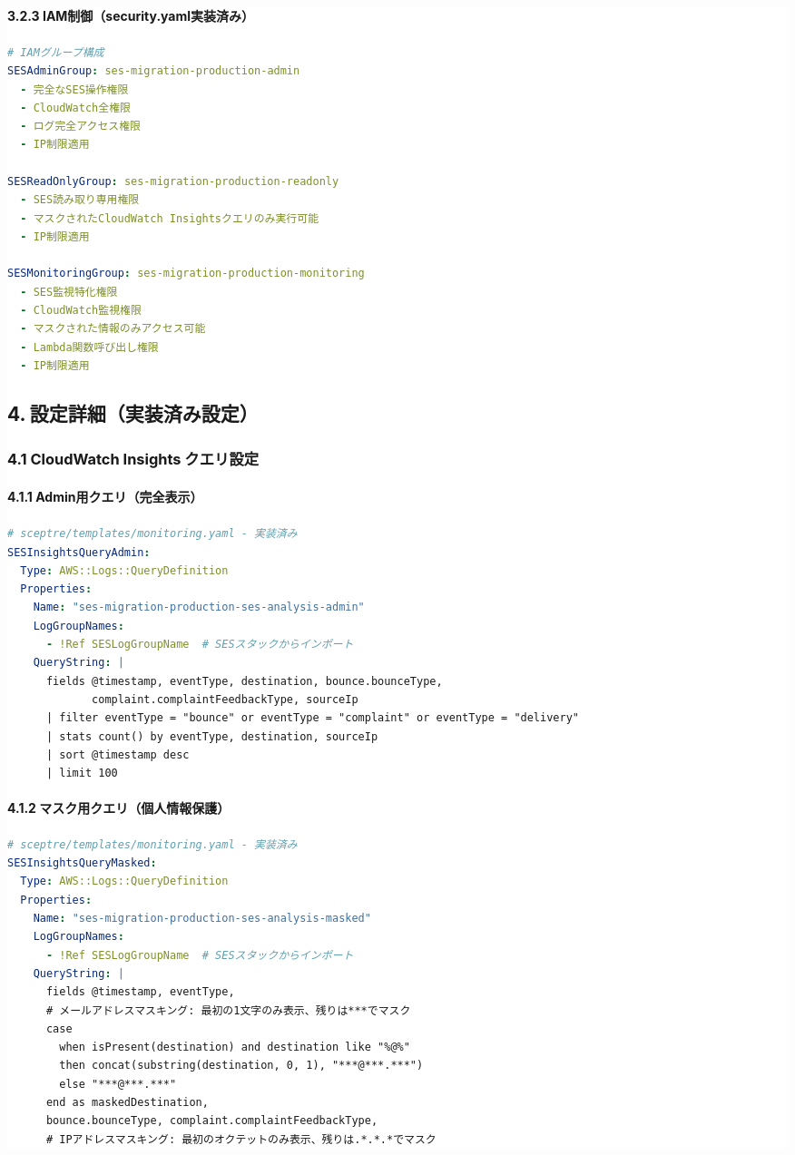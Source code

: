 #### 3.2.3 IAM制御（security.yaml実装済み）
```yaml
# IAMグループ構成
SESAdminGroup: ses-migration-production-admin
  - 完全なSES操作権限
  - CloudWatch全権限
  - ログ完全アクセス権限
  - IP制限適用

SESReadOnlyGroup: ses-migration-production-readonly
  - SES読み取り専用権限
  - マスクされたCloudWatch Insightsクエリのみ実行可能
  - IP制限適用

SESMonitoringGroup: ses-migration-production-monitoring
  - SES監視特化権限
  - CloudWatch監視権限
  - マスクされた情報のみアクセス可能
  - Lambda関数呼び出し権限
  - IP制限適用
```

## 4. 設定詳細（実装済み設定）

### 4.1 CloudWatch Insights クエリ設定

#### 4.1.1 Admin用クエリ（完全表示）
```yaml
# sceptre/templates/monitoring.yaml - 実装済み
SESInsightsQueryAdmin:
  Type: AWS::Logs::QueryDefinition
  Properties:
    Name: "ses-migration-production-ses-analysis-admin"
    LogGroupNames:
      - !Ref SESLogGroupName  # SESスタックからインポート
    QueryString: |
      fields @timestamp, eventType, destination, bounce.bounceType,
             complaint.complaintFeedbackType, sourceIp
      | filter eventType = "bounce" or eventType = "complaint" or eventType = "delivery"
      | stats count() by eventType, destination, sourceIp
      | sort @timestamp desc
      | limit 100
```

#### 4.1.2 マスク用クエリ（個人情報保護）
```yaml
# sceptre/templates/monitoring.yaml - 実装済み
SESInsightsQueryMasked:
  Type: AWS::Logs::QueryDefinition
  Properties:
    Name: "ses-migration-production-ses-analysis-masked"
    LogGroupNames:
      - !Ref SESLogGroupName  # SESスタックからインポート
    QueryString: |
      fields @timestamp, eventType,
      # メールアドレスマスキング: 最初の1文字のみ表示、残りは***でマスク
      case
        when isPresent(destination) and destination like "%@%"
        then concat(substring(destination, 0, 1), "***@***.***")
        else "***@***.***"
      end as maskedDestination,
      bounce.bounceType, complaint.complaintFeedbackType,
      # IPアドレスマスキング: 最初のオクテットのみ表示、残りは.*.*.*でマスク
```